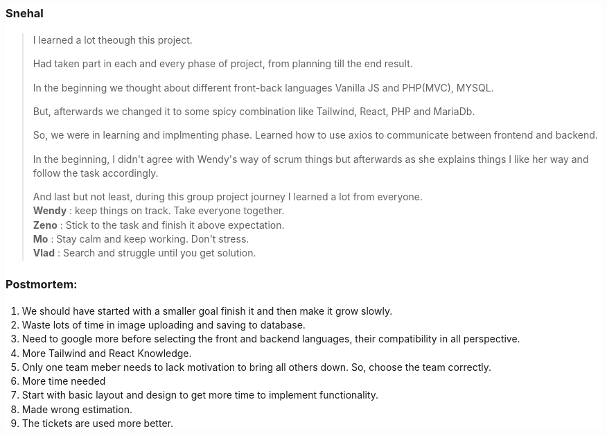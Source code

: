 ### Snehal
  >  I learned a lot theough this project.  
> 
  > Had taken part in each and every phase of project, from planning till the end result. 
>
  > In the beginning we thought about different front-back languages Vanilla JS and PHP(MVC), MYSQL.
>
  >But, afterwards we changed it to some spicy combination like Tailwind, React, PHP and MariaDb. 
>
 > So, we were in learning and implmenting phase. Learned how to use axios to communicate between frontend and backend.
>
  > In the beginning, I didn't agree with Wendy's way of scrum things but afterwards as she explains things I like her way and follow the task accordingly.
>
> And last but not least, during this group project journey I learned a lot from everyone.  
> **Wendy** : keep things on track. Take everyone together.  
> **Zeno** : Stick to the task and finish it above expectation.  
> **Mo** : Stay calm and keep working. Don't stress.  
> **Vlad** : Search and struggle until you get solution.

### Postmortem:
1. We should have started with a smaller goal finish it and then make it grow slowly.
2. Waste lots of time in image uploading and saving to database.
3. Need to google more before selecting the front and backend languages, their compatibility in all perspective.
4. More Tailwind and React Knowledge.
5. Only one team meber needs to lack motivation to bring all others down. So, choose the team correctly.
6. More time needed
7. Start with basic layout and design to get more time to implement functionality.
8. Made wrong estimation.
9. The tickets are used more better.
    


